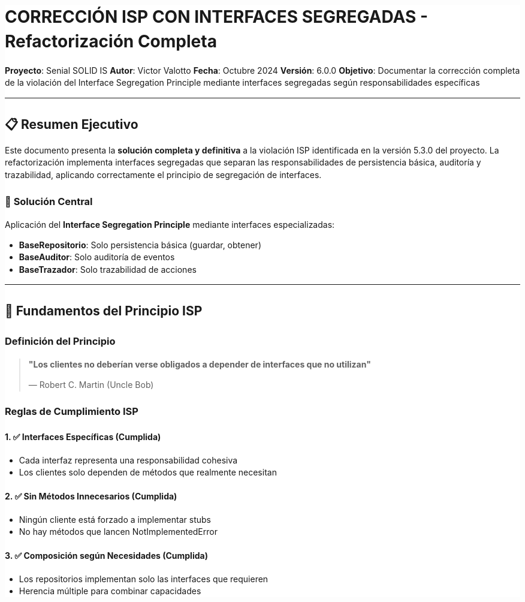 # CORRECCIÓN ISP CON INTERFACES SEGREGADAS - Refactorización Completa

**Proyecto**: Senial SOLID IS
**Autor**: Victor Valotto
**Fecha**: Octubre 2024
**Versión**: 6.0.0
**Objetivo**: Documentar la corrección completa de la violación del Interface Segregation Principle mediante interfaces segregadas según responsabilidades específicas

---

## 📋 Resumen Ejecutivo

Este documento presenta la **solución completa y definitiva** a la violación ISP identificada en la versión 5.3.0 del proyecto. La refactorización implementa interfaces segregadas que separan las responsabilidades de persistencia básica, auditoría y trazabilidad, aplicando correctamente el principio de segregación de interfaces.

### 🎯 **Solución Central**

Aplicación del **Interface Segregation Principle** mediante interfaces especializadas:
- **BaseRepositorio**: Solo persistencia básica (guardar, obtener)
- **BaseAuditor**: Solo auditoría de eventos
- **BaseTrazador**: Solo trazabilidad de acciones

---

## 🎯 Fundamentos del Principio ISP

### Definición del Principio

> **"Los clientes no deberían verse obligados a depender de interfaces que no utilizan"**
>
> — Robert C. Martin (Uncle Bob)

### Reglas de Cumplimiento ISP

#### 1. **✅ Interfaces Específicas (Cumplida)**
- Cada interfaz representa una responsabilidad cohesiva
- Los clientes solo dependen de métodos que realmente necesitan

#### 2. **✅ Sin Métodos Innecesarios (Cumplida)**
- Ningún cliente está forzado a implementar stubs
- No hay métodos que lancen NotImplementedError

#### 3. **✅ Composición según Necesidades (Cumplida)**
- Los repositorios implementan solo las interfaces que requieren
- Herencia múltiple para combinar capacidades

